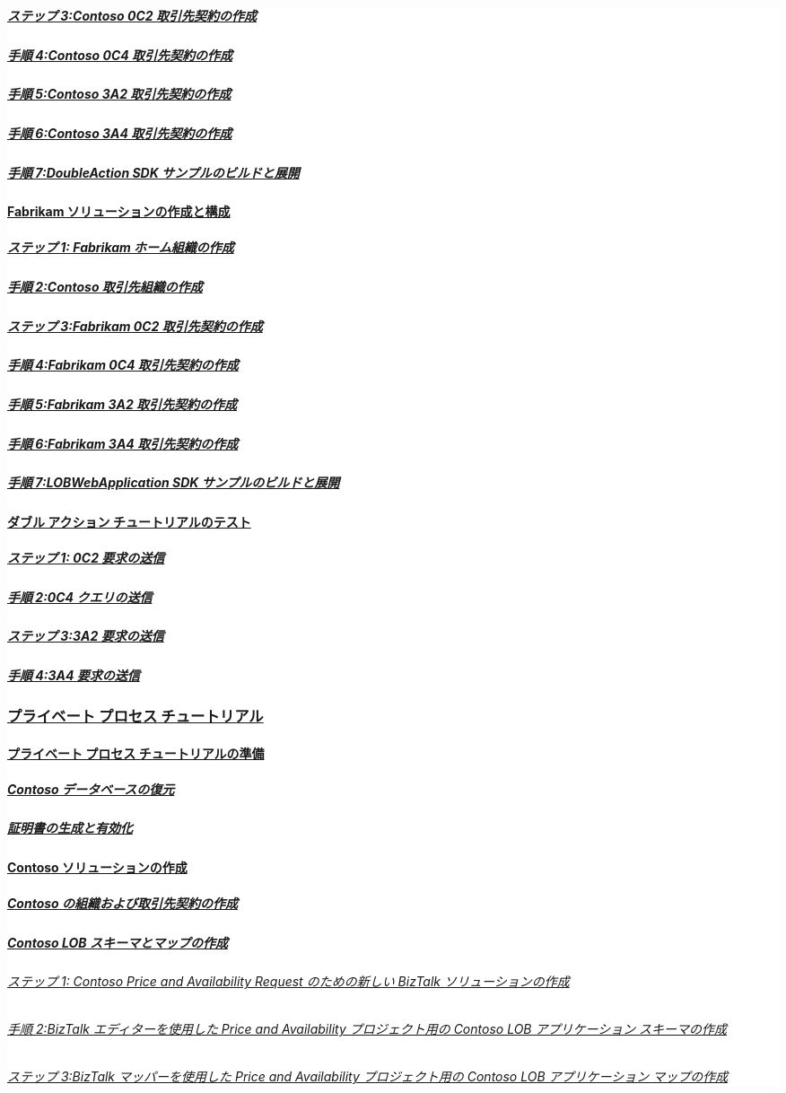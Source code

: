 ##### [ステップ 3:Contoso 0C2 取引先契約の作成](step-3-creating-the-contoso-0c2-trading-partner-agreement.md)
##### [手順 4:Contoso 0C4 取引先契約の作成](step-4-creating-the-contoso-0c4-trading-partner-agreement.md)
##### [手順 5:Contoso 3A2 取引先契約の作成](step-5-creating-the-contoso-3a2-trading-partner-agreement.md)
##### [手順 6:Contoso 3A4 取引先契約の作成](step-6-creating-the-contoso-3a4-trading-partner-agreement.md)
##### [手順 7:DoubleAction SDK サンプルのビルドと展開](step-7-building-and-deploying-the-doubleaction-sdk-sample.md)
#### [Fabrikam ソリューションの作成と構成](creating-and-configuring-the-fabrikam-solution.md)
##### [ステップ 1: Fabrikam ホーム組織の作成](step-1-creating-the-fabrikam-home-organization.md)
##### [手順 2:Contoso 取引先組織の作成](step-2-creating-the-contoso-partner-organization.md)
##### [ステップ 3:Fabrikam 0C2 取引先契約の作成](step-3-creating-the-fabrikam-0c2-trading-partner-agreement.md)
##### [手順 4:Fabrikam 0C4 取引先契約の作成](step-4-creating-the-fabrikam-0c4-trading-partner-agreement.md)
##### [手順 5:Fabrikam 3A2 取引先契約の作成](step-5-creating-the-fabrikam-3a2-trading-partner-agreement.md)
##### [手順 6:Fabrikam 3A4 取引先契約の作成](step-6-creating-the-fabrikam-3a4-trading-partner-agreement.md)
##### [手順 7:LOBWebApplication SDK サンプルのビルドと展開](step-7-building-and-deploying-the-lobwebapplication-sdk-sample.md)
#### [ダブル アクション チュートリアルのテスト](testing-the-double-action-tutorial.md)
##### [ステップ 1: 0C2 要求の送信](step-1-submitting-a-0c2-request.md)
##### [手順 2:0C4 クエリの送信](step-2-submitting-a-0c4-query.md)
##### [ステップ 3:3A2 要求の送信](step-3-submitting-a-3a2-request.md)
##### [手順 4:3A4 要求の送信](step-4-submitting-a-3a4-request.md)
### [プライベート プロセス チュートリアル](private-process-tutorial.md)
#### [プライベート プロセス チュートリアルの準備](preparing-for-the-private-process-tutorial.md)
##### [Contoso データベースの復元](restoring-the-contoso-database.md)
##### [証明書の生成と有効化](generating-and-enabling-certificates.md)
#### [Contoso ソリューションの作成](creating-the-contoso-solution.md)
##### [Contoso の組織および取引先契約の作成](creating-organizations-and-trading-partner-agreement-for-contoso.md)
##### [Contoso LOB スキーマとマップの作成](creating-the-contoso-lob-schemas-and-maps.md)
###### [ステップ 1: Contoso Price and Availability Request のための新しい BizTalk ソリューションの作成](step-1-create-new-biztalk-solution-for-contoso-price-and-availability-request.md)
###### [手順 2:BizTalk エディターを使用した Price and Availability プロジェクト用の Contoso LOB アプリケーション スキーマの作成](step-2-create-contoso-lob-application-schema-for-price-and-availability.md)
###### [ステップ 3:BizTalk マッパーを使用した Price and Availability プロジェクト用の Contoso LOB アプリケーション マップの作成](step-3-create-contoso-lob-application-map-for-price-and-availability-in-mapper.md)